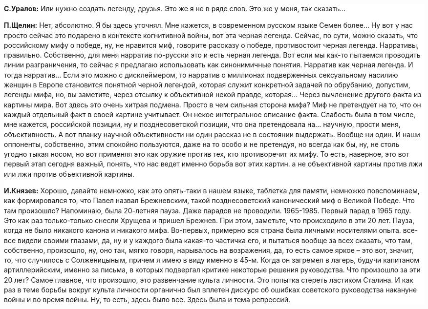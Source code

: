 **С.Уралов:**
Или нужно создать легенду, друзья.
Это же я не в ряде слов.
Это же у меня, так сказать...

**П.Щелин:**
Нет, абсолютно.
Я бы здесь уточнял.
Мне кажется, в современном русском языке Семен более...
Ну вот у нас просто сейчас это подарено в контексте когнитивной войны, вот эта черная легенда.
Сейчас, по сути, можно сказать, что российскому мифу о победе, ну, не нравится миф, говорите рассказу о победе, противостоит черная легенда.
Нарративы, правильно.
Собственно, для меня нарратив по-русски это и есть черная легенда.
Вот если мы как-то пытаемся проводить линии разграничения, то сейчас я предлагаю использовать как синонимичные понятия.
Нарратив как черная легенда.
И тогда нарратив...
Если это можно с дисклеймером, то нарратив о миллионах подверженных сексуальному насилию женщин в Европе становится понятной черной легендой, которая служит конкретной задачей по обрубанию, допустим, легенды мифа, но, вы заметите, через отсылку к объективной некой правде, которая...
Через вычленение другого факта из картины мира.
Вот здесь это очень хитрая подмена.
Просто в чем сильная сторона мифа?
Миф не претендует на то, что он каждый отдельный факт в своей картине учитывает.
Он некое интегральное описание факта.
Слабость была в том числе, мне кажется, российской позиции, ну и позднесоветской позиции, что она претендовала на...
научную, прости меня, объективность.
А вот планку научной объективности ни один рассказ не в состоянии выдержать.
Вообще ни один.
И наши оппоненты, собственно, этим спокойно пользуются, даже на то особо и не претендуя, но всегда как бы, ну, не столь угодно тыкая носом, но вот применяя это как оружие против тех, кто противоречит их мифу.
То есть, наверное, это вот первый этап сегодня важный, понять, что нас ведет именно борьба вот этих картин.
а не объективной картины против лжи или лжи против объективной картины.

**И.Князев:**
Хорошо, давайте немножко, как это опять-таки в нашем языке, таблетка для памяти, немножко повспоминаем, как формировался то, что Павел назвал Брежневским, такой позднесоветский канонический миф о Великой Победе.
Что там произошло?
Напоминаю, была 20-летняя пауза.
Даже парадов не проводили.
1965-1985.
Первый парад в 1965 году.
Это как раз только-только снесли Хрущева и пришел Брежнев.
При этом, заметьте, что происходило в эти 20 лет.
Пауза, когда не было никакого канона и никакого мифа.
Во-первых, примерно вся страна была личными носителями опыта.
все-все видели своими глазами, да, ну и у каждого была какая-то частичка его, и пытаться вообще за всех сказать, что там, собственно, произошло, ну, оно так, мягко говоря, нарывалось на возражения, да, то есть самое яркое – это вот, значит, то, что случилось с Солженицыным, причем я имею в виду именно в 45-м.
Когда он загремел в лагерь, будучи капитаном артиллерийским, именно за письма, в которых подвергал критике некоторые решения руководства.
Что произошло за эти 20 лет?
Самое главное, что произошло, это развенчание культа личности.
Это попытка стереть ластиком Сталина.
И как раз в теме борьбы вокруг культа личности органично был вплетен дискурс об ошибках советского руководства накануне войны и во время войны.
Ну, то есть, здесь было все.
Здесь была и тема репрессий.